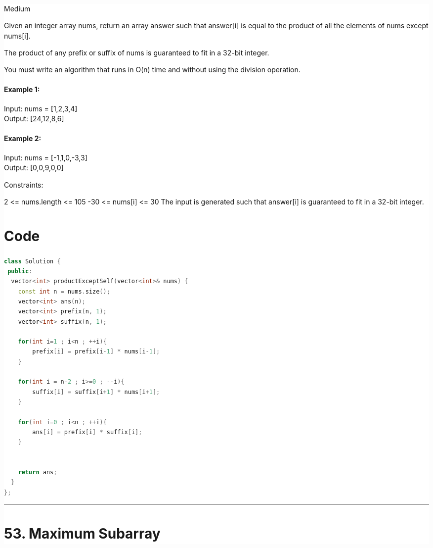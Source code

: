 Medium

Given an integer array nums, return an array answer such that answer[i] is equal to the product of all the elements of nums except nums[i].

The product of any prefix or suffix of nums is guaranteed to fit in a 32-bit integer.

You must write an algorithm that runs in O(n) time and without using the division operation.

 

#### Example 1:

Input: nums = [1,2,3,4] <br/>
Output: [24,12,8,6] <br/>

#### Example 2:

Input: nums = [-1,1,0,-3,3] <br/>
Output: [0,0,9,0,0] <br/>
 

Constraints:

2 <= nums.length <= 105
-30 <= nums[i] <= 30
The input is generated such that answer[i] is guaranteed to fit in a 32-bit integer.


# Code
```cpp []
class Solution {
 public:
  vector<int> productExceptSelf(vector<int>& nums) {
    const int n = nums.size();
    vector<int> ans(n);        
    vector<int> prefix(n, 1);  
    vector<int> suffix(n, 1);  

    for(int i=1 ; i<n ; ++i){
        prefix[i] = prefix[i-1] * nums[i-1];
    }

    for(int i = n-2 ; i>=0 ; --i){
        suffix[i] = suffix[i+1] * nums[i+1];
    }

    for(int i=0 ; i<n ; ++i){
        ans[i] = prefix[i] * suffix[i];
    }


    return ans;
  }
};
```
----
# 53. Maximum Subarray
